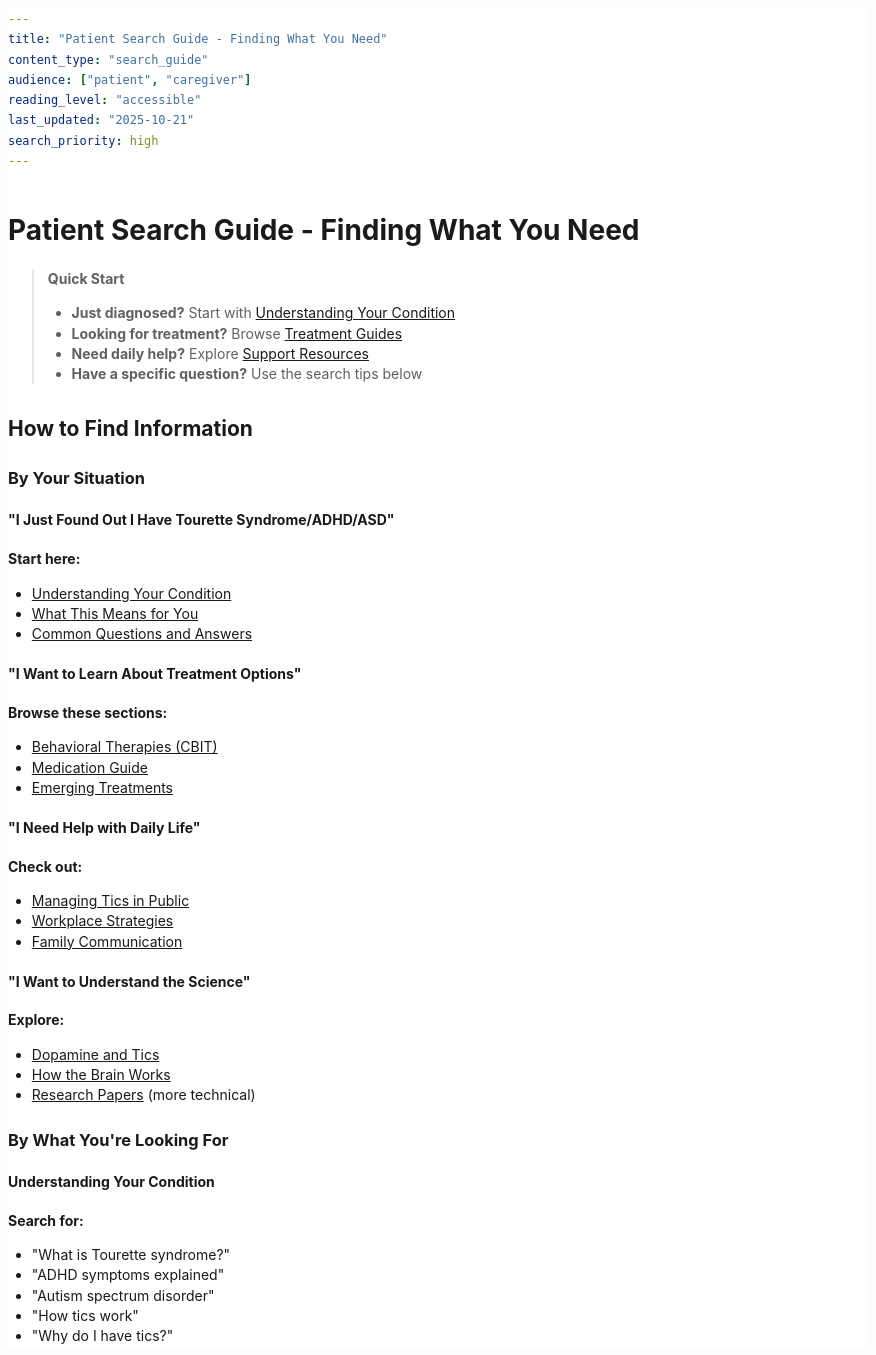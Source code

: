 ```yaml
---
title: "Patient Search Guide - Finding What You Need"
content_type: "search_guide"
audience: ["patient", "caregiver"]
reading_level: "accessible"
last_updated: "2025-10-21"
search_priority: high
---
```


# Patient Search Guide - Finding What You Need

> **Quick Start**
> - **Just diagnosed?** Start with [Understanding Your Condition](../patient-guides/understanding/)
> - **Looking for treatment?** Browse [Treatment Guides](../patient-guides/treatments/)
> - **Need daily help?** Explore [Support Resources](../support/)
> - **Have a specific question?** Use the search tips below

## How to Find Information

### By Your Situation

#### "I Just Found Out I Have Tourette Syndrome/ADHD/ASD"
**Start here:**
- [Understanding Your Condition](../patient-guides/understanding/)
- [What This Means for You](../patient-guides/understanding/what-is-tourette.md)
- [Common Questions and Answers](../patient-guides/understanding/faq.md)

#### "I Want to Learn About Treatment Options"
**Browse these sections:**
- [Behavioral Therapies (CBIT)](../patient-guides/treatments/behavioral-therapies-cbit.md)
- [Medication Guide](../patient-guides/treatments/medication-guide.md)
- [Emerging Treatments](../patient-guides/treatments/emerging-treatments.md)

#### "I Need Help with Daily Life"
**Check out:**
- [Managing Tics in Public](../support/daily-living/managing-tics-in-public.md)
- [Workplace Strategies](../support/school-work/workplace-strategies.md)
- [Family Communication](../support/relationships/family-communication-guide.md)

#### "I Want to Understand the Science"
**Explore:**
- [Dopamine and Tics](../patient-guides/biology/dopamine-and-tics.md)
- [How the Brain Works](../patient-guides/biology/neurotransmitters-explained.md)
- [Research Papers](../research/) (more technical)

### By What You're Looking For

#### Understanding Your Condition
**Search for:**
- "What is Tourette syndrome?"
- "ADHD symptoms explained"
- "Autism spectrum disorder"
- "How tics work"
- "Why do I have tics?"

